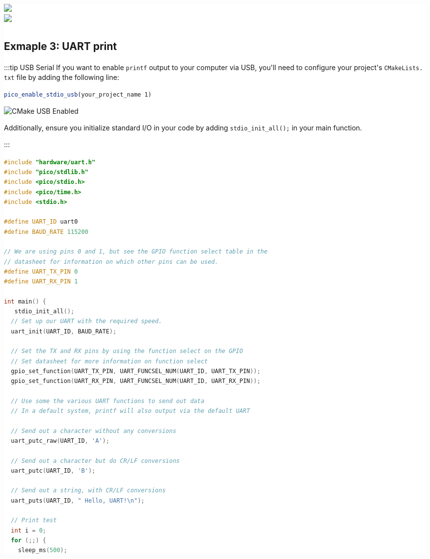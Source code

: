 
<div style={{textAlign:'center'}}><img src="https://files.seeedstudio.com/wiki/XIAO-RP2350/img/sdk/11-ws2812-rgb-cmake.png" style={{width:500, height:'auto'}}/></div>

</TabItem>
</Tabs>

<div style={{textAlign:'center'}}><img src="https://files.seeedstudio.com/wiki/XIAO-RP2350/img/sdk/rp2350-rgb.gif" style={{width:240, height:'auto', "border-radius": '12.8px' }}/></div>

## Exmaple 3: UART print

:::tip USB Serial
If you want to enable `printf` output to your computer via USB, you'll need to configure your project's `CMakeLists.txt` file by adding the following line:

```cmake
pico_enable_stdio_usb(your_project_name 1)
```

<div style={{textAlign:'center'}}><img src="https://files.seeedstudio.com/wiki/XIAO-RP2350/img/sdk/10-cmake-usb-enabled.png" alt="CMake USB Enabled" style={{width:400, height:'auto'}}/></div>

Additionally, ensure you initialize standard I/O in your code by adding `stdio_init_all();` in your main function.

:::

```c title="hello_uart.c"
#include "hardware/uart.h"
#include "pico/stdlib.h"
#include <pico/stdio.h>
#include <pico/time.h>
#include <stdio.h>

#define UART_ID uart0
#define BAUD_RATE 115200

// We are using pins 0 and 1, but see the GPIO function select table in the
// datasheet for information on which other pins can be used.
#define UART_TX_PIN 0
#define UART_RX_PIN 1

int main() {
   stdio_init_all();
  // Set up our UART with the required speed.
  uart_init(UART_ID, BAUD_RATE);

  // Set the TX and RX pins by using the function select on the GPIO
  // Set datasheet for more information on function select
  gpio_set_function(UART_TX_PIN, UART_FUNCSEL_NUM(UART_ID, UART_TX_PIN));
  gpio_set_function(UART_RX_PIN, UART_FUNCSEL_NUM(UART_ID, UART_RX_PIN));

  // Use some the various UART functions to send out data
  // In a default system, printf will also output via the default UART

  // Send out a character without any conversions
  uart_putc_raw(UART_ID, 'A');

  // Send out a character but do CR/LF conversions
  uart_putc(UART_ID, 'B');

  // Send out a string, with CR/LF conversions
  uart_puts(UART_ID, " Hello, UART!\n");

  // Print test
  int i = 0;
  for (;;) {
    sleep_ms(500);
```